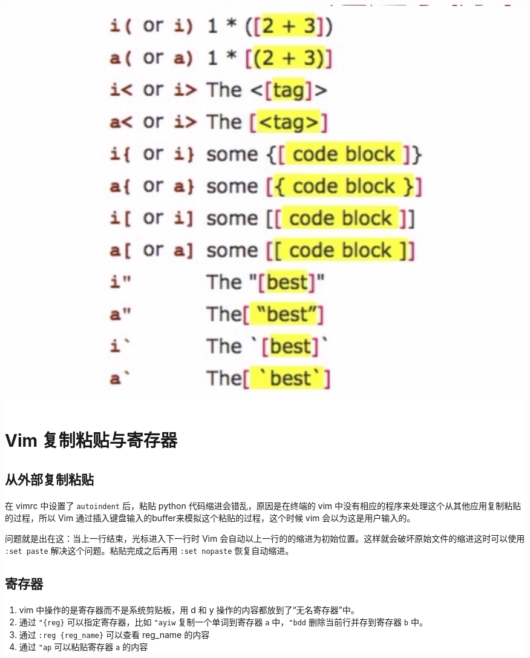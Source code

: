 ![aiw](/assets/images/posts/2019-06-16-vim-apply/aiw.jpg)

# Vim 复制粘贴与寄存器

## 从外部复制粘贴

在 vimrc 中设置了 `autoindent` 后，粘贴 python 代码缩进会错乱，原因是在终端的 vim 中没有相应的程序来处理这个从其他应用复制粘贴的过程，所以 Vim 通过插入键盘输入的buffer来模拟这个粘贴的过程，这个时候 vim 会以为这是用户输入的。

问题就是出在这：当上一行结束，光标进入下一行时 Vim 会自动以上一行的的缩进为初始位置。这样就会破坏原始文件的缩进这时可以使用 `:set paste` 解决这个问题。粘贴完成之后再用 `:set nopaste` 恢复自动缩进。


## 寄存器

1. vim 中操作的是寄存器而不是系统剪贴板，用 d 和 y 操作的内容都放到了“无名寄存器”中。  
2. 通过 `"{reg}` 可以指定寄存器，比如 `"ayiw` 复制一个单词到寄存器 `a` 中，`"bdd` 删除当前行并存到寄存器 `b` 中。  
3. 通过 `:reg {reg_name}` 可以查看 reg\_name 的内容  
4. 通过 `"ap` 可以粘贴寄存器 `a` 的内容  
